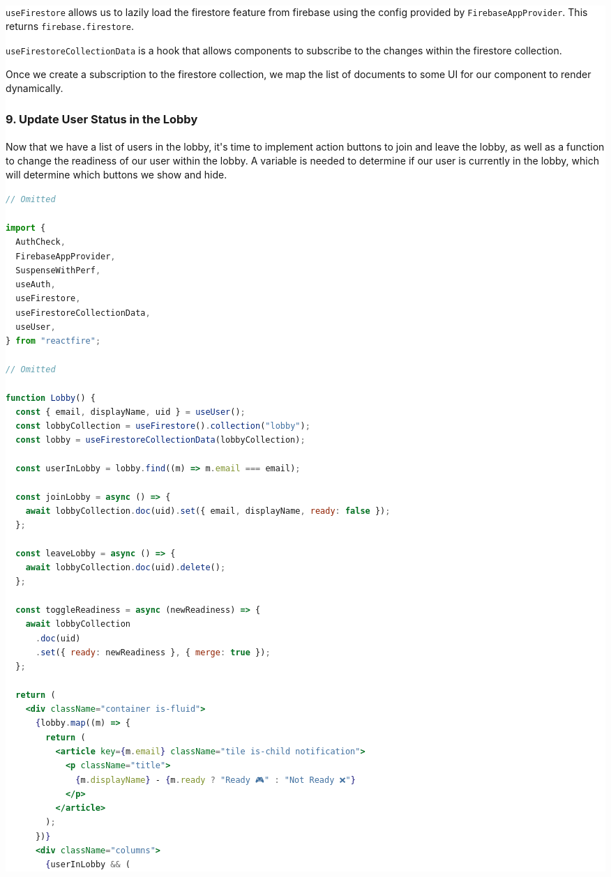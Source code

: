 `useFirestore` allows us to lazily load the firestore feature from firebase using the config provided by `FirebaseAppProvider`. This returns `firebase.firestore`.

`useFirestoreCollectionData` is a hook that allows components to subscribe to the changes within the firestore collection.

Once we create a subscription to the firestore collection, we map the list of documents to some UI for our component to render dynamically.

### 9. Update User Status in the Lobby

Now that we have a list of users in the lobby, it's time to implement action buttons to join and leave the lobby, as well as a function to change the readiness of our user within the lobby. A variable is needed to determine if our user is currently in the lobby, which will determine which buttons we show and hide.

```jsx
// Omitted

import {
  AuthCheck,
  FirebaseAppProvider,
  SuspenseWithPerf,
  useAuth,
  useFirestore,
  useFirestoreCollectionData,
  useUser,
} from "reactfire";

// Omitted

function Lobby() {
  const { email, displayName, uid } = useUser();
  const lobbyCollection = useFirestore().collection("lobby");
  const lobby = useFirestoreCollectionData(lobbyCollection);

  const userInLobby = lobby.find((m) => m.email === email);

  const joinLobby = async () => {
    await lobbyCollection.doc(uid).set({ email, displayName, ready: false });
  };

  const leaveLobby = async () => {
    await lobbyCollection.doc(uid).delete();
  };

  const toggleReadiness = async (newReadiness) => {
    await lobbyCollection
      .doc(uid)
      .set({ ready: newReadiness }, { merge: true });
  };

  return (
    <div className="container is-fluid">
      {lobby.map((m) => {
        return (
          <article key={m.email} className="tile is-child notification">
            <p className="title">
              {m.displayName} - {m.ready ? "Ready 🎮" : "Not Ready ❌"}
            </p>
          </article>
        );
      })}
      <div className="columns">
        {userInLobby && (
```